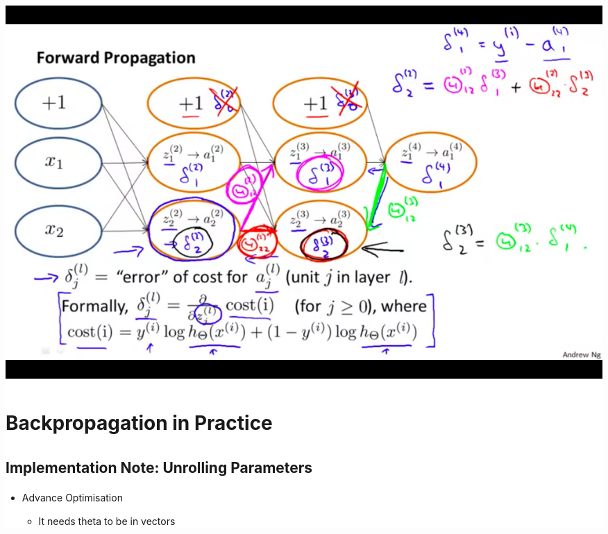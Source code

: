   ![BP.png](/assets/images/ml-andrew-ng-week-5/bp.png)

# Backpropagation in Practice

## Implementation Note: Unrolling Parameters

- Advance Optimisation

  - It needs theta to be in vectors
